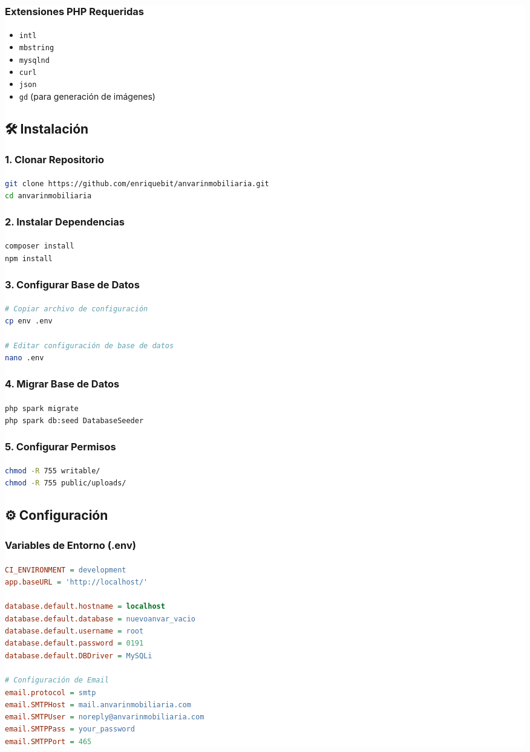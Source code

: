 ### Extensiones PHP Requeridas
- `intl`
- `mbstring`
- `mysqlnd`
- `curl`
- `json`
- `gd` (para generación de imágenes)

## 🛠️ Instalación

### 1. Clonar Repositorio
```bash
git clone https://github.com/enriquebit/anvarinmobiliaria.git
cd anvarinmobiliaria
```

### 2. Instalar Dependencias
```bash
composer install
npm install
```

### 3. Configurar Base de Datos
```bash
# Copiar archivo de configuración
cp env .env

# Editar configuración de base de datos
nano .env
```

### 4. Migrar Base de Datos
```bash
php spark migrate
php spark db:seed DatabaseSeeder
```

### 5. Configurar Permisos
```bash
chmod -R 755 writable/
chmod -R 755 public/uploads/
```

## ⚙️ Configuración

### Variables de Entorno (.env)
```ini
CI_ENVIRONMENT = development
app.baseURL = 'http://localhost/'

database.default.hostname = localhost
database.default.database = nuevoanvar_vacio
database.default.username = root
database.default.password = 0191
database.default.DBDriver = MySQLi

# Configuración de Email
email.protocol = smtp
email.SMTPHost = mail.anvarinmobiliaria.com
email.SMTPUser = noreply@anvarinmobiliaria.com
email.SMTPPass = your_password
email.SMTPPort = 465
```
